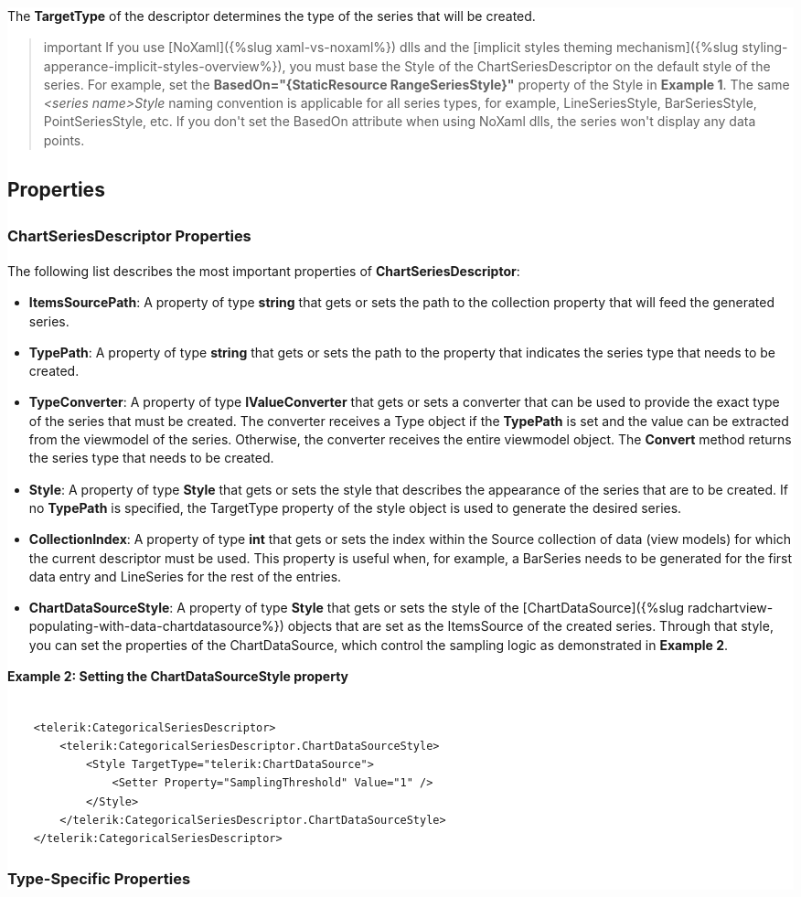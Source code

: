 The __TargetType__ of the descriptor determines the type of the series that will be created.

>important If you use [NoXaml]({%slug xaml-vs-noxaml%}) dlls and the [implicit styles theming mechanism]({%slug styling-apperance-implicit-styles-overview%}), you must base the Style of the ChartSeriesDescriptor on the default style of the series. For example, set the __BasedOn="{StaticResource RangeSeriesStyle}"__ property of the Style in **Example 1**. The same *&lt;series name&gt;Style* naming convention is applicable for all series types, for example, LineSeriesStyle, BarSeriesStyle, PointSeriesStyle, etc. If you don't set the BasedOn attribute when using NoXaml dlls, the series won't display any data points.

## Properties

### ChartSeriesDescriptor Properties

The following list describes the most important properties of __ChartSeriesDescriptor__:  

* __ItemsSourcePath__: A property of type __string__ that gets or sets the path to the collection property that will feed the generated series.            

* __TypePath__: A property of type __string__ that gets or sets the path to the property that indicates the series type that needs to be created.     

* __TypeConverter__: A property of type __IValueConverter__ that gets or sets a converter that can be used to provide the exact type of the series that must be created. The converter receives a Type object if the __TypePath__ is set and the value can be extracted from the viewmodel of the series. Otherwise, the converter receives the entire viewmodel object. The __Convert__ method returns the series type that needs to be created.

* __Style__: A property of type __Style__ that gets or sets the style that describes the appearance of the series that are to be created. If no __TypePath__ is specified, the TargetType property of the style object is used to generate the desired series.  

* __CollectionIndex__: A property of type __int__ that gets or sets the index within the Source collection of data (view models) for which the current descriptor must be used. This property is useful when, for example, a BarSeries needs to be generated for the first data entry and LineSeries for the rest of the entries.

* __ChartDataSourceStyle__: A property of type __Style__ that gets or sets the style of the [ChartDataSource]({%slug radchartview-populating-with-data-chartdatasource%}) objects that are set as the ItemsSource of the created series. Through that style, you can set the properties of the ChartDataSource, which control the sampling logic as demonstrated in __Example 2__.

__Example 2: Setting the ChartDataSourceStyle property__
```XAML

    <telerik:CategoricalSeriesDescriptor>
		<telerik:CategoricalSeriesDescriptor.ChartDataSourceStyle>
			<Style TargetType="telerik:ChartDataSource">
				<Setter Property="SamplingThreshold" Value="1" />
			</Style>
		</telerik:CategoricalSeriesDescriptor.ChartDataSourceStyle>
	</telerik:CategoricalSeriesDescriptor>
```

### Type-Specific Properties
